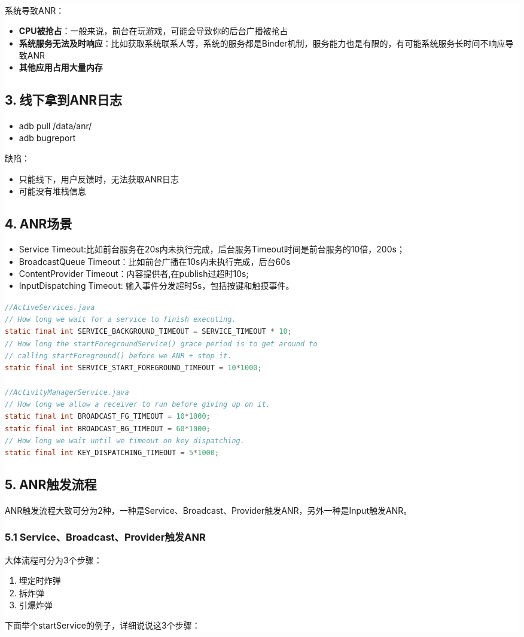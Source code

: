 系统导致ANR：

- **CPU被抢占**：一般来说，前台在玩游戏，可能会导致你的后台广播被抢占
- **系统服务无法及时响应**：比如获取系统联系人等，系统的服务都是Binder机制，服务能力也是有限的，有可能系统服务长时间不响应导致ANR
- **其他应用占用大量内存**

## <span id="head3">3. 线下拿到ANR日志</span>

- adb pull /data/anr/
- adb bugreport

缺陷：

- 只能线下，用户反馈时，无法获取ANR日志
- 可能没有堆栈信息


## <span id="head4">4. ANR场景</span>

- Service Timeout:比如前台服务在20s内未执行完成，后台服务Timeout时间是前台服务的10倍，200s；
- BroadcastQueue Timeout：比如前台广播在10s内未执行完成，后台60s
- ContentProvider Timeout：内容提供者,在publish过超时10s;
- InputDispatching Timeout: 输入事件分发超时5s，包括按键和触摸事件。

```java
//ActiveServices.java
// How long we wait for a service to finish executing.
static final int SERVICE_BACKGROUND_TIMEOUT = SERVICE_TIMEOUT * 10;
// How long the startForegroundService() grace period is to get around to
// calling startForeground() before we ANR + stop it.
static final int SERVICE_START_FOREGROUND_TIMEOUT = 10*1000;

//ActivityManagerService.java
// How long we allow a receiver to run before giving up on it.
static final int BROADCAST_FG_TIMEOUT = 10*1000;
static final int BROADCAST_BG_TIMEOUT = 60*1000;
// How long we wait until we timeout on key dispatching.
static final int KEY_DISPATCHING_TIMEOUT = 5*1000;
```

## <span id="head5">5. ANR触发流程</span>

ANR触发流程大致可分为2种，一种是Service、Broadcast、Provider触发ANR，另外一种是Input触发ANR。

### <span id="head6">5.1 Service、Broadcast、Provider触发ANR</span>

大体流程可分为3个步骤：

1. 埋定时炸弹
2. 拆炸弹
3. 引爆炸弹

下面举个startService的例子，详细说说这3个步骤：
